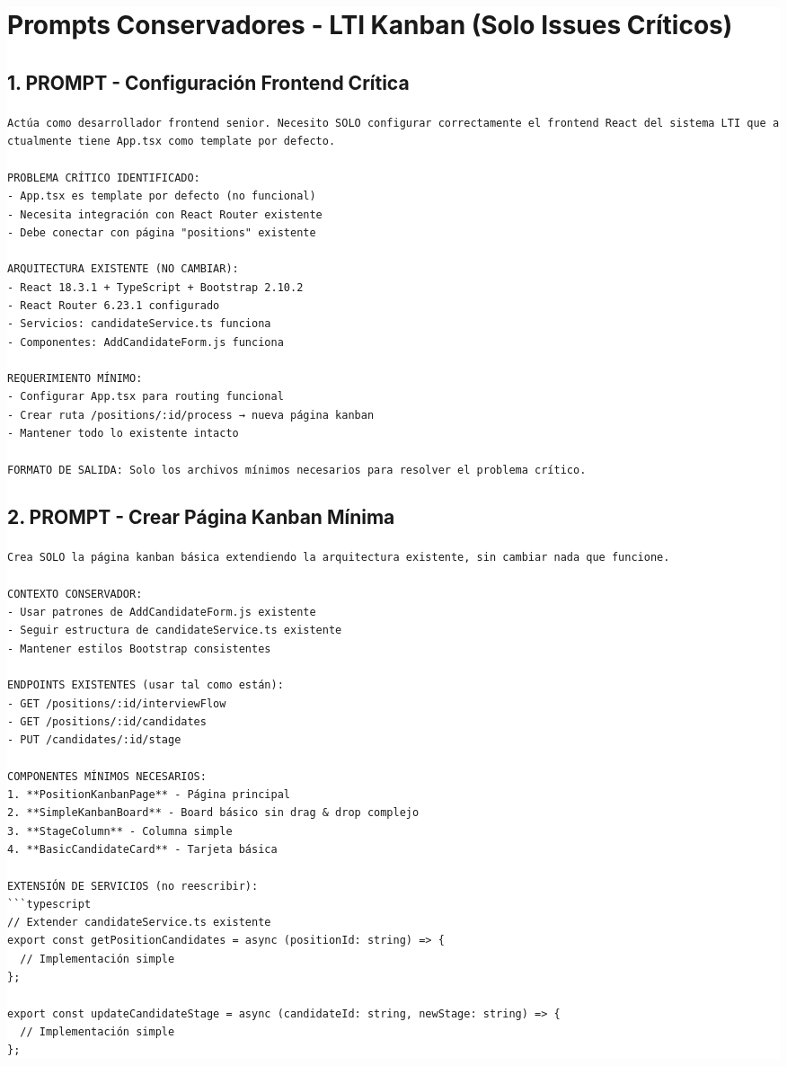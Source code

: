 # Prompts Conservadores - LTI Kanban (Solo Issues Críticos)

## 1. PROMPT - Configuración Frontend Crítica

```
Actúa como desarrollador frontend senior. Necesito SOLO configurar correctamente el frontend React del sistema LTI que actualmente tiene App.tsx como template por defecto.

PROBLEMA CRÍTICO IDENTIFICADO:
- App.tsx es template por defecto (no funcional)
- Necesita integración con React Router existente
- Debe conectar con página "positions" existente

ARQUITECTURA EXISTENTE (NO CAMBIAR):
- React 18.3.1 + TypeScript + Bootstrap 2.10.2
- React Router 6.23.1 configurado
- Servicios: candidateService.ts funciona
- Componentes: AddCandidateForm.js funciona

REQUERIMIENTO MÍNIMO:
- Configurar App.tsx para routing funcional
- Crear ruta /positions/:id/process → nueva página kanban
- Mantener todo lo existente intacto

FORMATO DE SALIDA: Solo los archivos mínimos necesarios para resolver el problema crítico.
```

## 2. PROMPT - Crear Página Kanban Mínima

```
Crea SOLO la página kanban básica extendiendo la arquitectura existente, sin cambiar nada que funcione.

CONTEXTO CONSERVADOR:
- Usar patrones de AddCandidateForm.js existente
- Seguir estructura de candidateService.ts existente
- Mantener estilos Bootstrap consistentes

ENDPOINTS EXISTENTES (usar tal como están):
- GET /positions/:id/interviewFlow
- GET /positions/:id/candidates
- PUT /candidates/:id/stage

COMPONENTES MÍNIMOS NECESARIOS:
1. **PositionKanbanPage** - Página principal
2. **SimpleKanbanBoard** - Board básico sin drag & drop complejo
3. **StageColumn** - Columna simple
4. **BasicCandidateCard** - Tarjeta básica

EXTENSIÓN DE SERVICIOS (no reescribir):
```typescript
// Extender candidateService.ts existente
export const getPositionCandidates = async (positionId: string) => {
  // Implementación simple
};

export const updateCandidateStage = async (candidateId: string, newStage: string) => {
  // Implementación simple
};
```
